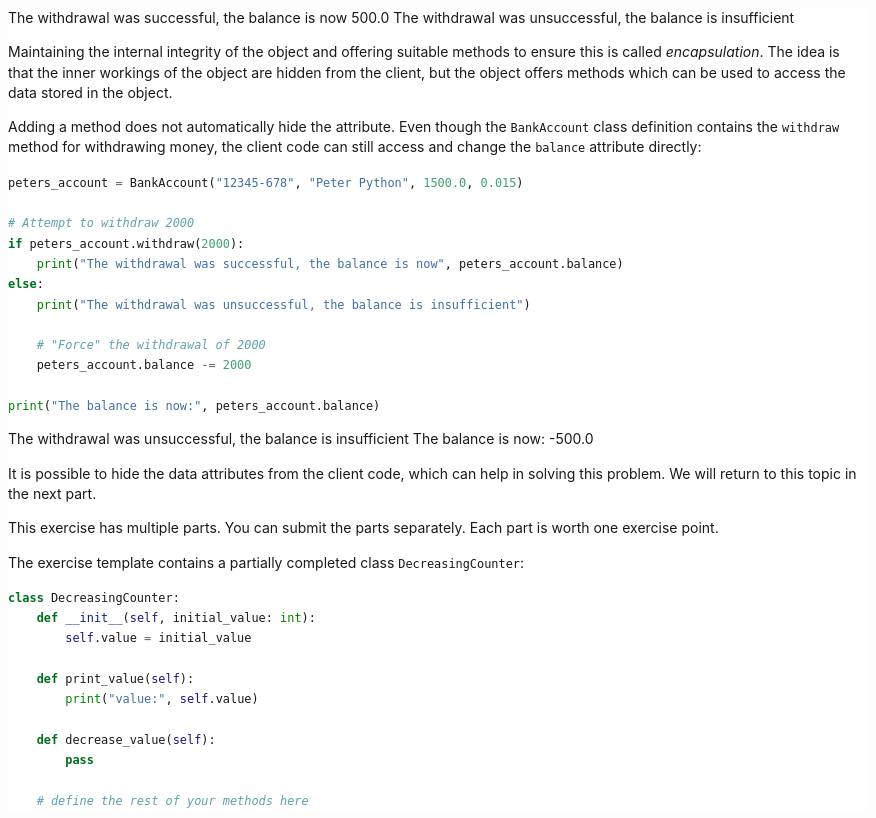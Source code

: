 The withdrawal was successful, the balance is now 500.0
The withdrawal was unsuccessful, the balance is insufficient

</sample-output>

Maintaining the internal integrity of the object and offering suitable methods to ensure this is called _encapsulation_. The idea is that the inner workings of the object are hidden from the client, but the object offers methods which can be used to access the data stored in the object.

Adding a method does not automatically hide the attribute. Even though the `BankAccount` class definition contains the `withdraw` method for withdrawing money, the client code can still access and change the `balance` attribute directly:

```python
peters_account = BankAccount("12345-678", "Peter Python", 1500.0, 0.015)

# Attempt to withdraw 2000
if peters_account.withdraw(2000):
    print("The withdrawal was successful, the balance is now", peters_account.balance)
else:
    print("The withdrawal was unsuccessful, the balance is insufficient")

    # "Force" the withdrawal of 2000
    peters_account.balance -= 2000

print("The balance is now:", peters_account.balance)
```

<sample-output>

The withdrawal was unsuccessful, the balance is insufficient
The balance is now: -500.0

</sample-output>

It is possible to hide the data attributes from the client code, which can help in solving this problem. We will return to this topic in the next part.

<programming-exercise name='Decreasing counter' tmcname='part08-10_decreasing_counter'>

This exercise has multiple parts. You can submit the parts separately. Each part is worth one exercise point.

The exercise template contains a partially completed class `DecreasingCounter`:

```python
class DecreasingCounter:
    def __init__(self, initial_value: int):
        self.value = initial_value

    def print_value(self):
        print("value:", self.value)

    def decrease_value(self):
        pass

    # define the rest of your methods here
```
